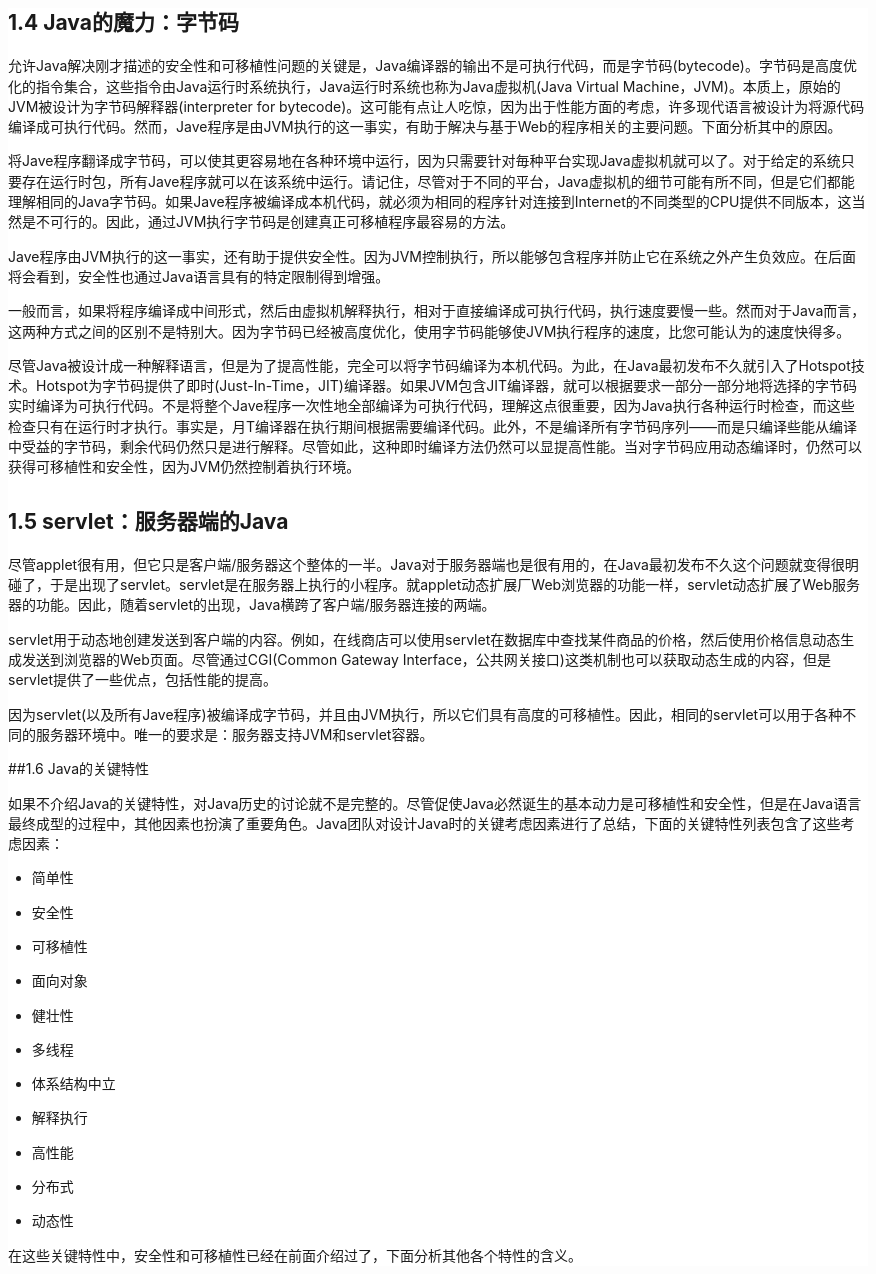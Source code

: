 ## 1.4 Java的魔力：字节码

允许Java解决刚才描述的安全性和可移植性问题的关键是，Java编译器的输出不是可执行代码，而是字节码(bytecode)。字节码是高度优化的指令集合，这些指令由Java运行时系统执行，Java运行时系统也称为Java虚拟机(Java Virtual Machine，JVM)。本质上，原始的JVM被设计为字节码解释器(interpreter for bytecode)。这可能有点让人吃惊，因为出于性能方面的考虑，许多现代语言被设计为将源代码编译成可执行代码。然而，Jave程序是由JVM执行的这一事实，有助于解决与基于Web的程序相关的主要问题。下面分析其中的原因。

将Jave程序翻译成字节码，可以使其更容易地在各种环境中运行，因为只需要针对毎种平台实现Java虚拟机就可以了。对于给定的系统只要存在运行时包，所有Jave程序就可以在该系统中运行。请记住，尽管对于不同的平台，Java虚拟机的细节可能有所不同，但是它们都能理解相同的Java字节码。如果Jave程序被编译成本机代码，就必须为相同的程序针对连接到Internet的不同类型的CPU提供不同版本，这当然是不可行的。因此，通过JVM执行字节码是创建真正可移植程序最容易的方法。

Jave程序由JVM执行的这一事实，还有助于提供安全性。因为JVM控制执行，所以能够包含程序并防止它在系统之外产生负效应。在后面将会看到，安全性也通过Java语言具有的特定限制得到增强。

一般而言，如果将程序编译成中间形式，然后由虚拟机解释执行，相对于直接编译成可执行代码，执行速度要慢一些。然而对于Java而言，这两种方式之间的区别不是特别大。因为字节码已经被高度优化，使用字节码能够使JVM执行程序的速度，比您可能认为的速度快得多。

尽管Java被设计成一种解释语言，但是为了提高性能，完全可以将字节码编译为本机代码。为此，在Java最初发布不久就引入了Hotspot技术。Hotspot为字节码提供了即时(Just-In-Time，JIT)编译器。如果JVM包含JIT编译器，就可以根据要求一部分一部分地将选择的字节码实时编译为可执行代码。不是将整个Jave程序一次性地全部编译为可执行代码，理解这点很重要，因为Java执行各种运行时检查，而这些检查只有在运行时才执行。事实是，月T编译器在执行期间根据需要编译代码。此外，不是编译所有字节码序列——而是只编译些能从编译中受益的字节码，剩余代码仍然只是进行解释。尽管如此，这种即时编译方法仍然可以显提高性能。当对字节码应用动态编译时，仍然可以获得可移植性和安全性，因为JVM仍然控制着执行环境。

## 1.5 servlet：服务器端的Java

尽管applet很有用，但它只是客户端/服务器这个整体的一半。Java对于服务器端也是很有用的，在Java最初发布不久这个问题就变得很明碰了，于是出现了servlet。servlet是在服务器上执行的小程序。就applet动态扩展厂Web浏览器的功能一样，servlet动态扩展了Web服务器的功能。因此，随着servlet的出现，Java横跨了客户端/服务器连接的两端。

servlet用于动态地创建发送到客户端的内容。例如，在线商店可以使用servlet在数据库中查找某件商品的价格，然后使用价格信息动态生成发送到浏览器的Web页面。尽管通过CGI(Common Gateway Interface，公共网关接口)这类机制也可以获取动态生成的内容，但是servlet提供了一些优点，包括性能的提高。

因为servlet(以及所有Jave程序)被编译成字节码，并且由JVM执行，所以它们具有高度的可移植性。因此，相同的servlet可以用于各种不同的服务器环境中。唯一的要求是：服务器支持JVM和servlet容器。

##1.6 Java的关键特性

如果不介绍Java的关键特性，对Java历史的讨论就不是完整的。尽管促使Java必然诞生的基本动力是可移植性和安全性，但是在Java语言最终成型的过程中，其他因素也扮演了重要角色。Java团队对设计Java时的关键考虑因素进行了总结，下面的关键特性列表包含了这些考虑因素：

- 简单性

- 安全性

- 可移植性

- 面向对象

- 健壮性

- 多线程

- 体系结构中立

- 解释执行

- 高性能

- 分布式

- 动态性

在这些关键特性中，安全性和可移植性已经在前面介绍过了，下面分析其他各个特性的含义。
